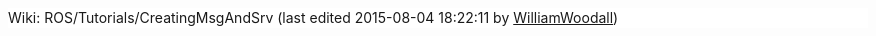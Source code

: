 <span class="anchor" id="line-409"></span>

<span class="anchor" id="line-410"></span>

<span class="anchor" id="line-411"></span><span class="anchor" id="bottom"></span>

</div>

Wiki: ROS/Tutorials/CreatingMsgAndSrv (last edited 2015-08-04 18:22:11 by <span title="William J. Woodall @ 70-35-50-58.static.wiline.com[70.35.50.58]">[WilliamWoodall](/WilliamWoodall "William J. Woodall @ 70-35-50-58.static.wiline.com[70.35.50.58]")</span>)
